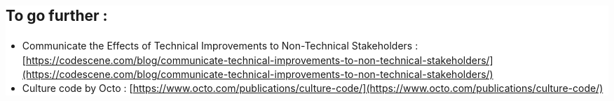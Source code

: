 ## To go further :

* Communicate the Effects of Technical Improvements to Non-Technical Stakeholders : [https://codescene.com/blog/communicate-technical-improvements-to-non-technical-stakeholders/](https://codescene.com/blog/communicate-technical-improvements-to-non-technical-stakeholders/)
* Culture code by Octo : [https://www.octo.com/publications/culture-code/](https://www.octo.com/publications/culture-code/)
